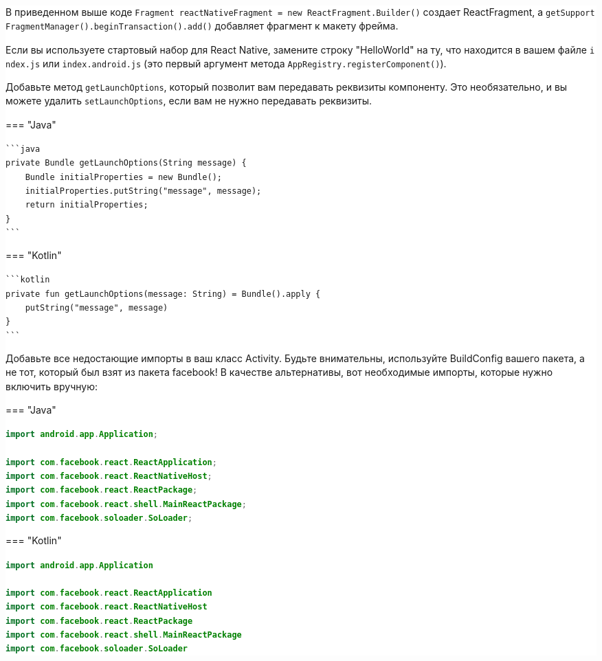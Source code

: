 В приведенном выше коде `Fragment reactNativeFragment = new ReactFragment.Builder()` создает ReactFragment, а `getSupportFragmentManager().beginTransaction().add()` добавляет фрагмент к макету фрейма.

Если вы используете стартовый набор для React Native, замените строку "HelloWorld" на ту, что находится в вашем файле `index.js` или `index.android.js` (это первый аргумент метода `AppRegistry.registerComponent()`).

Добавьте метод `getLaunchOptions`, который позволит вам передавать реквизиты компоненту. Это необязательно, и вы можете удалить `setLaunchOptions`, если вам не нужно передавать реквизиты.

=== "Java"

    ```java
    private Bundle getLaunchOptions(String message) {
    	Bundle initialProperties = new Bundle();
    	initialProperties.putString("message", message);
    	return initialProperties;
    }
    ```

=== "Kotlin"

    ```kotlin
    private fun getLaunchOptions(message: String) = Bundle().apply {
    	putString("message", message)
    }
    ```

Добавьте все недостающие импорты в ваш класс Activity. Будьте внимательны, используйте BuildConfig вашего пакета, а не тот, который был взят из пакета facebook! В качестве альтернативы, вот необходимые импорты, которые нужно включить вручную:

=== "Java"

```java
import android.app.Application;

import com.facebook.react.ReactApplication;
import com.facebook.react.ReactNativeHost;
import com.facebook.react.ReactPackage;
import com.facebook.react.shell.MainReactPackage;
import com.facebook.soloader.SoLoader;
```

=== "Kotlin"

```kotlin
import android.app.Application

import com.facebook.react.ReactApplication
import com.facebook.react.ReactNativeHost
import com.facebook.react.ReactPackage
import com.facebook.react.shell.MainReactPackage
import com.facebook.soloader.SoLoader
```
